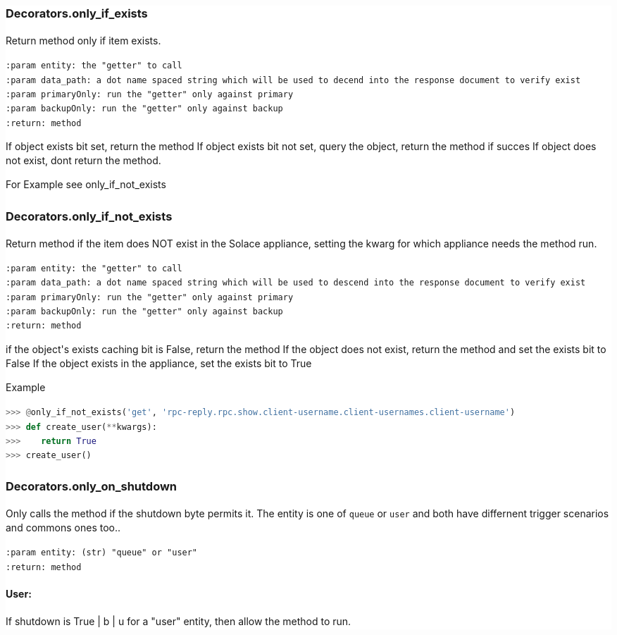 
### Decorators.only_if_exists

 Return method only if item exists.

    :param entity: the "getter" to call
    :param data_path: a dot name spaced string which will be used to decend into the response document to verify exist
    :param primaryOnly: run the "getter" only against primary
    :param backupOnly: run the "getter" only against backup
    :return: method

If object exists bit set, return the method
If object exists bit not set, query the object, return the method if succes
If object does not exist, dont return the method.

For Example see only_if_not_exists

    

### Decorators.only_if_not_exists

Return method if the item does NOT exist in the Solace appliance, setting the kwarg for which appliance needs
the method run.

    :param entity: the "getter" to call
    :param data_path: a dot name spaced string which will be used to descend into the response document to verify exist
    :param primaryOnly: run the "getter" only against primary
    :param backupOnly: run the "getter" only against backup
    :return: method

if the object's exists caching bit is False, return the method
If the object does not exist, return the method and set the exists bit to False
If the object exists in the appliance, set the exists bit to True

Example
```python
>>> @only_if_not_exists('get', 'rpc-reply.rpc.show.client-username.client-usernames.client-username')
>>> def create_user(**kwargs):
>>>    return True
>>> create_user()
```
    

### Decorators.only_on_shutdown

Only calls the method if the shutdown byte permits it. The entity is one of `queue` or `user` and both have
differnent trigger scenarios and commons ones too..

    :param entity: (str) "queue" or "user"
    :return: method

#### User:
If shutdown is True | b | u for a "user" entity, then allow the method to run.
